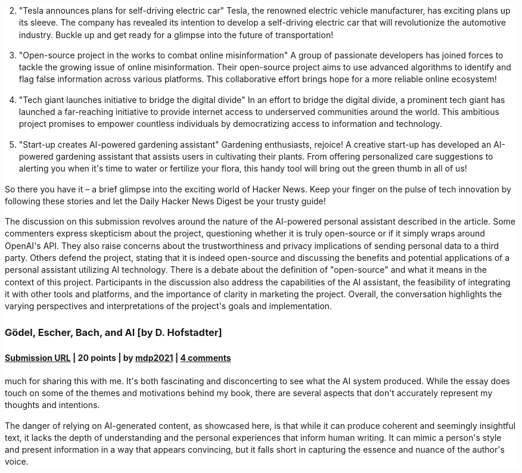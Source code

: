 2. "Tesla announces plans for self-driving electric car"
Tesla, the renowned electric vehicle manufacturer, has exciting plans up its sleeve. The company has revealed its intention to develop a self-driving electric car that will revolutionize the automotive industry. Buckle up and get ready for a glimpse into the future of transportation!

3. "Open-source project in the works to combat online misinformation"
A group of passionate developers has joined forces to tackle the growing issue of online misinformation. Their open-source project aims to use advanced algorithms to identify and flag false information across various platforms. This collaborative effort brings hope for a more reliable online ecosystem!

4. "Tech giant launches initiative to bridge the digital divide"
In an effort to bridge the digital divide, a prominent tech giant has launched a far-reaching initiative to provide internet access to underserved communities around the world. This ambitious project promises to empower countless individuals by democratizing access to information and technology.

5. "Start-up creates AI-powered gardening assistant"
Gardening enthusiasts, rejoice! A creative start-up has developed an AI-powered gardening assistant that assists users in cultivating their plants. From offering personalized care suggestions to alerting you when it's time to water or fertilize your flora, this handy tool will bring out the green thumb in all of us!

So there you have it – a brief glimpse into the exciting world of Hacker News. Keep your finger on the pulse of tech innovation by following these stories and let the Daily Hacker News Digest be your trusty guide!

The discussion on this submission revolves around the nature of the AI-powered personal assistant described in the article. Some commenters express skepticism about the project, questioning whether it is truly open-source or if it simply wraps around OpenAI's API. They also raise concerns about the trustworthiness and privacy implications of sending personal data to a third party. Others defend the project, stating that it is indeed open-source and discussing the benefits and potential applications of a personal assistant utilizing AI technology. There is a debate about the definition of "open-source" and what it means in the context of this project. Participants in the discussion also address the capabilities of the AI assistant, the feasibility of integrating it with other tools and platforms, and the importance of clarity in marketing the project. Overall, the conversation highlights the varying perspectives and interpretations of the project's goals and implementation.

### Gödel, Escher, Bach, and AI [by D. Hofstadter]

#### [Submission URL](https://www.theatlantic.com/ideas/archive/2023/07/godel-escher-bach-geb-ai/674589/) | 20 points | by [mdp2021](https://news.ycombinator.com/user?id=mdp2021) | [4 comments](https://news.ycombinator.com/item?id=36649445)

much for sharing this with me. It's both fascinating and disconcerting to see what the AI system produced. While the essay does touch on some of the themes and motivations behind my book, there are several aspects that don't accurately represent my thoughts and intentions.

The danger of relying on AI-generated content, as showcased here, is that while it can produce coherent and seemingly insightful text, it lacks the depth of understanding and the personal experiences that inform human writing. It can mimic a person's style and present information in a way that appears convincing, but it falls short in capturing the essence and nuance of the author's voice.
